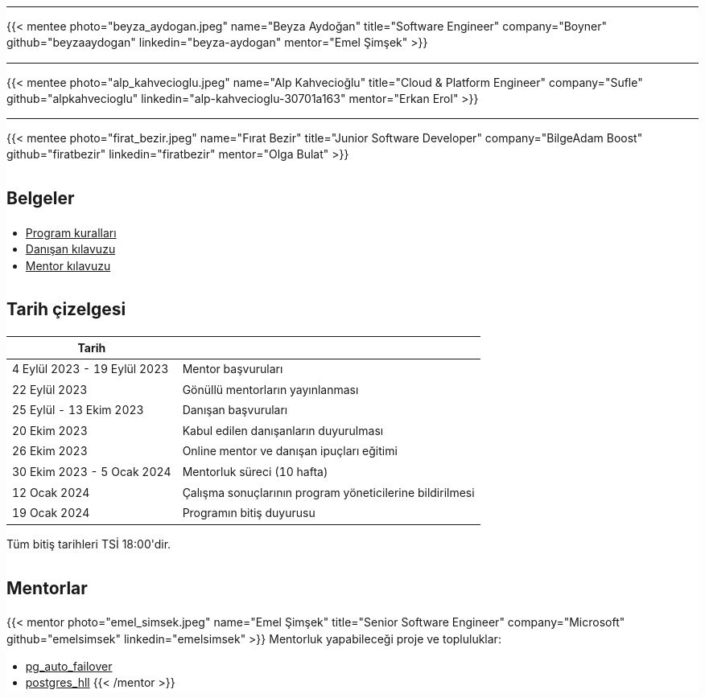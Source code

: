 <hr/>

{{< mentee photo="beyza_aydogan.jpeg" name="Beyza Aydoğan" title="Software Engineer" company="Boyner"
github="beyzaaydogan" linkedin="beyza-aydogan" mentor="Emel Şimşek" >}}

<hr/>

{{< mentee photo="alp_kahvecioglu.jpeg" name="Alp Kahvecioğlu" title="Cloud & Platform Engineer" company="Sufle"
github="alpkahvecioglu" linkedin="alp-kahvecioglu-30701a163" mentor="Erkan Erol" >}}

<hr/>

{{< mentee photo="firat_bezir.jpeg" name="Fırat Bezir" title="Junior Software Developer" company="BilgeAdam Boost"
github="firatbezir" linkedin="firatbezir" mentor="Olga Bulat" >}}

## Belgeler
- [Program kuralları](/atom/docs/program-rules/)
- [Danışan kılavuzu](/atom/docs/mentee-guide/)
- [Mentor kılavuzu](/atom/docs/mentor-guide/)


## Tarih çizelgesi

| Tarih                        |                                                          |
|------------------------------|----------------------------------------------------------|
| 4 Eylül 2023 - 19 Eylül 2023 | Mentor başvuruları                                       |
| 22 Eylül 2023                | Gönüllü mentorların yayınlanması                         |
| 25 Eylül - 13 Ekim 2023      | Danışan başvuruları                                      |
| 20 Ekim 2023                 | Kabul edilen danışanların duyurulması                    |
| 26 Ekim 2023                 | Online mentor ve danışan ipuçları eğitimi                |
| 30 Ekim 2023 - 5 Ocak 2024   | Mentorluk süreci (10 hafta)                              |
| 12 Ocak 2024                 | Çalışma sonuçlarının program yöneticilerine bildirilmesi |
| 19 Ocak 2024                 | Programın bitiş duyurusu                                 |                                       

Tüm bitiş tarihleri TSİ 18:00'dir.

## Mentorlar

{{< mentor photo="emel_simsek.jpeg" name="Emel Şimşek" title="Senior Software Engineer" company="Microsoft" github="emelsimsek" linkedin="emelsimsek" >}}
Mentorluk yapabileceği proje ve topluluklar:
- [pg\_auto\_failover](https://github.com/hapostgres/pg_auto_failover)
- [postgres\_hll](https://github.com/citusdata/postgresql-hll)
{{< /mentor >}}

